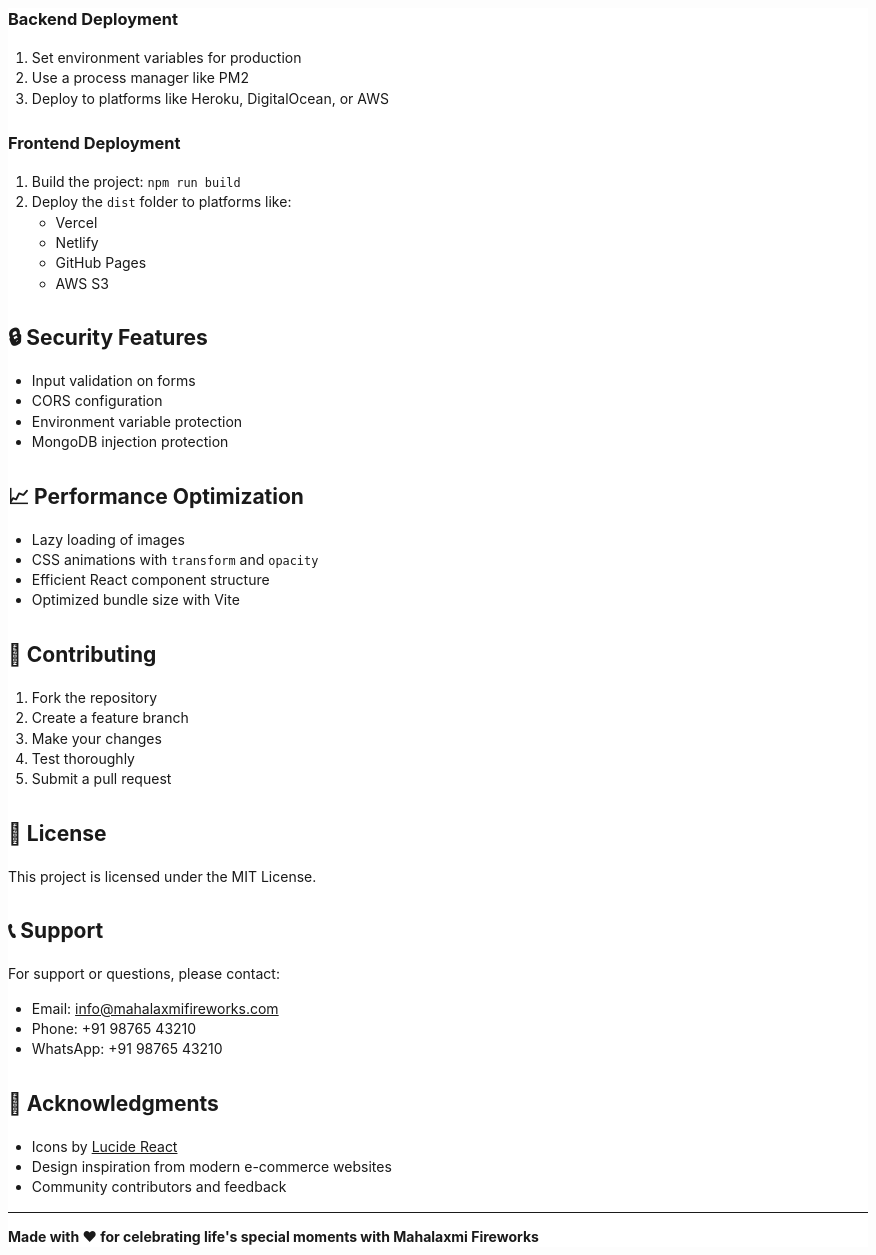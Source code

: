 ### Backend Deployment
1. Set environment variables for production
2. Use a process manager like PM2
3. Deploy to platforms like Heroku, DigitalOcean, or AWS

### Frontend Deployment
1. Build the project: `npm run build`
2. Deploy the `dist` folder to platforms like:
   - Vercel
   - Netlify
   - GitHub Pages
   - AWS S3

## 🔒 Security Features

- Input validation on forms
- CORS configuration
- Environment variable protection
- MongoDB injection protection

## 📈 Performance Optimization

- Lazy loading of images
- CSS animations with `transform` and `opacity`
- Efficient React component structure
- Optimized bundle size with Vite

## 🤝 Contributing

1. Fork the repository
2. Create a feature branch
3. Make your changes
4. Test thoroughly
5. Submit a pull request

## 📄 License

This project is licensed under the MIT License.

## 📞 Support

For support or questions, please contact:
- Email: info@mahalaxmifireworks.com
- Phone: +91 98765 43210
- WhatsApp: +91 98765 43210

## 🙏 Acknowledgments

- Icons by [Lucide React](https://lucide.dev/)
- Design inspiration from modern e-commerce websites
- Community contributors and feedback

---

**Made with ❤️ for celebrating life's special moments with Mahalaxmi Fireworks**
